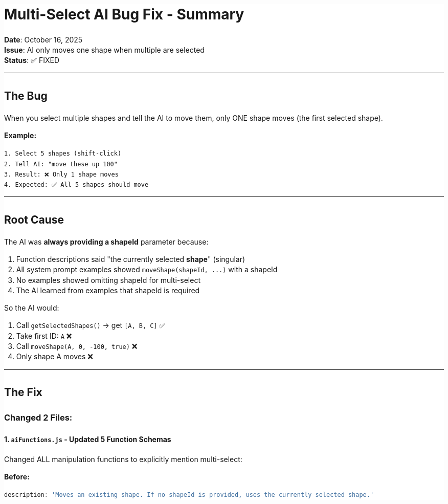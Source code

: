# Multi-Select AI Bug Fix - Summary

**Date**: October 16, 2025  
**Issue**: AI only moves one shape when multiple are selected  
**Status**: ✅ FIXED  

---

## The Bug

When you select multiple shapes and tell the AI to move them, only ONE shape moves (the first selected shape).

**Example:**
```
1. Select 5 shapes (shift-click)
2. Tell AI: "move these up 100"
3. Result: ❌ Only 1 shape moves
4. Expected: ✅ All 5 shapes should move
```

---

## Root Cause

The AI was **always providing a shapeId** parameter because:

1. Function descriptions said "the currently selected **shape**" (singular)
2. All system prompt examples showed `moveShape(shapeId, ...)` with a shapeId
3. No examples showed omitting shapeId for multi-select
4. The AI learned from examples that shapeId is required

So the AI would:
1. Call `getSelectedShapes()` → get `[A, B, C]` ✅
2. Take first ID: `A` ❌
3. Call `moveShape(A, 0, -100, true)` ❌
4. Only shape A moves ❌

---

## The Fix

### Changed 2 Files:

#### 1. `aiFunctions.js` - Updated 5 Function Schemas

Changed ALL manipulation functions to explicitly mention multi-select:

**Before:**
```javascript
description: 'Moves an existing shape. If no shapeId is provided, uses the currently selected shape.'
```
